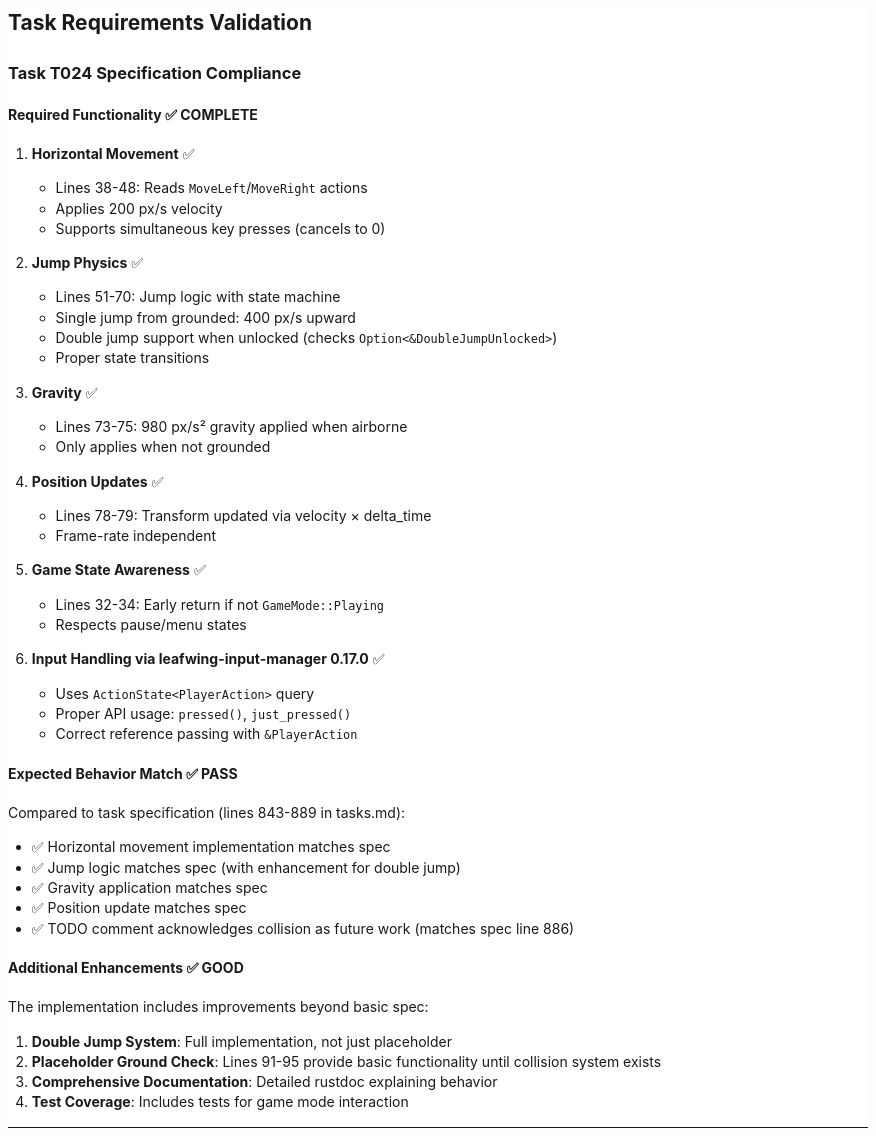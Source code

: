 
## Task Requirements Validation

### Task T024 Specification Compliance

#### Required Functionality ✅ **COMPLETE**

1. **Horizontal Movement** ✅
   - Lines 38-48: Reads `MoveLeft`/`MoveRight` actions
   - Applies 200 px/s velocity
   - Supports simultaneous key presses (cancels to 0)

2. **Jump Physics** ✅
   - Lines 51-70: Jump logic with state machine
   - Single jump from grounded: 400 px/s upward
   - Double jump support when unlocked (checks `Option<&DoubleJumpUnlocked>`)
   - Proper state transitions

3. **Gravity** ✅
   - Lines 73-75: 980 px/s² gravity applied when airborne
   - Only applies when not grounded

4. **Position Updates** ✅
   - Lines 78-79: Transform updated via velocity × delta_time
   - Frame-rate independent

5. **Game State Awareness** ✅
   - Lines 32-34: Early return if not `GameMode::Playing`
   - Respects pause/menu states

6. **Input Handling via leafwing-input-manager 0.17.0** ✅
   - Uses `ActionState<PlayerAction>` query
   - Proper API usage: `pressed()`, `just_pressed()`
   - Correct reference passing with `&PlayerAction`

#### Expected Behavior Match ✅ **PASS**

Compared to task specification (lines 843-889 in tasks.md):
- ✅ Horizontal movement implementation matches spec
- ✅ Jump logic matches spec (with enhancement for double jump)
- ✅ Gravity application matches spec
- ✅ Position update matches spec
- ✅ TODO comment acknowledges collision as future work (matches spec line 886)

#### Additional Enhancements ✅ **GOOD**

The implementation includes improvements beyond basic spec:
1. **Double Jump System**: Full implementation, not just placeholder
2. **Placeholder Ground Check**: Lines 91-95 provide basic functionality until collision system exists
3. **Comprehensive Documentation**: Detailed rustdoc explaining behavior
4. **Test Coverage**: Includes tests for game mode interaction

---
